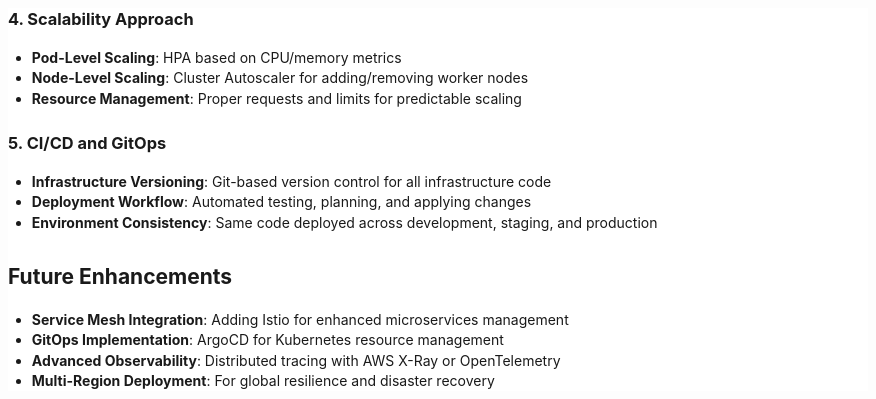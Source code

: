 ### 4. Scalability Approach

- **Pod-Level Scaling**: HPA based on CPU/memory metrics
- **Node-Level Scaling**: Cluster Autoscaler for adding/removing worker nodes
- **Resource Management**: Proper requests and limits for predictable scaling

### 5. CI/CD and GitOps

- **Infrastructure Versioning**: Git-based version control for all infrastructure code
- **Deployment Workflow**: Automated testing, planning, and applying changes
- **Environment Consistency**: Same code deployed across development, staging, and production

## Future Enhancements

- **Service Mesh Integration**: Adding Istio for enhanced microservices management
- **GitOps Implementation**: ArgoCD for Kubernetes resource management
- **Advanced Observability**: Distributed tracing with AWS X-Ray or OpenTelemetry
- **Multi-Region Deployment**: For global resilience and disaster recovery